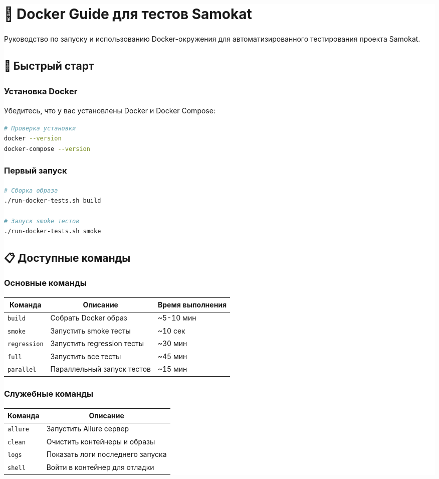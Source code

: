 # 🐳 Docker Guide для тестов Samokat

Руководство по запуску и использованию Docker-окружения для автоматизированного тестирования проекта Samokat.

## 🚀 Быстрый старт

### Установка Docker
Убедитесь, что у вас установлены Docker и Docker Compose:
```bash
# Проверка установки
docker --version
docker-compose --version
```

### Первый запуск
```bash
# Сборка образа
./run-docker-tests.sh build

# Запуск smoke тестов
./run-docker-tests.sh smoke
```

## 📋 Доступные команды

### Основные команды

| Команда | Описание | Время выполнения |
|---------|----------|------------------|
| `build` | Собрать Docker образ | ~5-10 мин |
| `smoke` | Запустить smoke тесты | ~10 сек |
| `regression` | Запустить regression тесты | ~30 мин |
| `full` | Запустить все тесты | ~45 мин |
| `parallel` | Параллельный запуск тестов | ~15 мин |

### Служебные команды

| Команда | Описание |
|---------|----------|
| `allure` | Запустить Allure сервер |
| `clean` | Очистить контейнеры и образы |
| `logs` | Показать логи последнего запуска |
| `shell` | Войти в контейнер для отладки |
